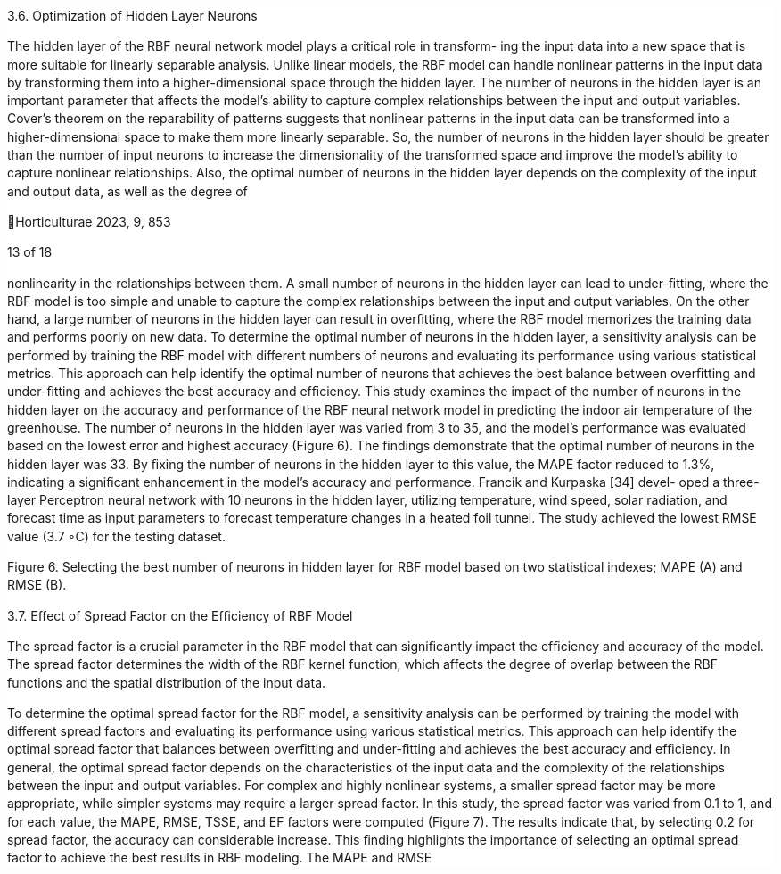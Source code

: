 3.6. Optimization of Hidden Layer Neurons

The hidden layer of the RBF neural network model plays a critical role in transform-
ing the input data into a new space that is more suitable for linearly separable analysis.
Unlike linear models, the RBF model can handle nonlinear patterns in the input data by
transforming them into a higher-dimensional space through the hidden layer. The number
of neurons in the hidden layer is an important parameter that affects the model’s ability to
capture complex relationships between the input and output variables. Cover’s theorem
on the reparability of patterns suggests that nonlinear patterns in the input data can be
transformed into a higher-dimensional space to make them more linearly separable. So, the
number of neurons in the hidden layer should be greater than the number of input neurons
to increase the dimensionality of the transformed space and improve the model’s ability
to capture nonlinear relationships. Also, the optimal number of neurons in the hidden
layer depends on the complexity of the input and output data, as well as the degree of

Horticulturae 2023, 9, 853

13 of 18

nonlinearity in the relationships between them. A small number of neurons in the hidden
layer can lead to under-ﬁtting, where the RBF model is too simple and unable to capture
the complex relationships between the input and output variables. On the other hand,
a large number of neurons in the hidden layer can result in overﬁtting, where the RBF
model memorizes the training data and performs poorly on new data. To determine the
optimal number of neurons in the hidden layer, a sensitivity analysis can be performed by
training the RBF model with different numbers of neurons and evaluating its performance
using various statistical metrics. This approach can help identify the optimal number of
neurons that achieves the best balance between overﬁtting and under-ﬁtting and achieves
the best accuracy and efﬁciency. This study examines the impact of the number of neurons
in the hidden layer on the accuracy and performance of the RBF neural network model in
predicting the indoor air temperature of the greenhouse. The number of neurons in the
hidden layer was varied from 3 to 35, and the model’s performance was evaluated based
on the lowest error and highest accuracy (Figure 6). The ﬁndings demonstrate that the
optimal number of neurons in the hidden layer was 33. By ﬁxing the number of neurons in
the hidden layer to this value, the MAPE factor reduced to 1.3%, indicating a signiﬁcant
enhancement in the model’s accuracy and performance. Francik and Kurpaska [34] devel-
oped a three-layer Perceptron neural network with 10 neurons in the hidden layer, utilizing
temperature, wind speed, solar radiation, and forecast time as input parameters to forecast
temperature changes in a heated foil tunnel. The study achieved the lowest RMSE value
(3.7 ◦C) for the testing dataset.

Figure 6. Selecting the best number of neurons in hidden layer for RBF model based on two statistical
indexes; MAPE (A) and RMSE (B).

3.7. Effect of Spread Factor on the Efﬁciency of RBF Model

The spread factor is a crucial parameter in the RBF model that can signiﬁcantly impact
the efﬁciency and accuracy of the model. The spread factor determines the width of the
RBF kernel function, which affects the degree of overlap between the RBF functions and
the spatial distribution of the input data.

To determine the optimal spread factor for the RBF model, a sensitivity analysis
can be performed by training the model with different spread factors and evaluating its
performance using various statistical metrics. This approach can help identify the optimal
spread factor that balances between overﬁtting and under-ﬁtting and achieves the best
accuracy and efﬁciency. In general, the optimal spread factor depends on the characteristics
of the input data and the complexity of the relationships between the input and output
variables. For complex and highly nonlinear systems, a smaller spread factor may be more
appropriate, while simpler systems may require a larger spread factor. In this study, the
spread factor was varied from 0.1 to 1, and for each value, the MAPE, RMSE, TSSE, and EF
factors were computed (Figure 7). The results indicate that, by selecting 0.2 for spread factor,
the accuracy can considerable increase. This ﬁnding highlights the importance of selecting
an optimal spread factor to achieve the best results in RBF modeling. The MAPE and RMSE
